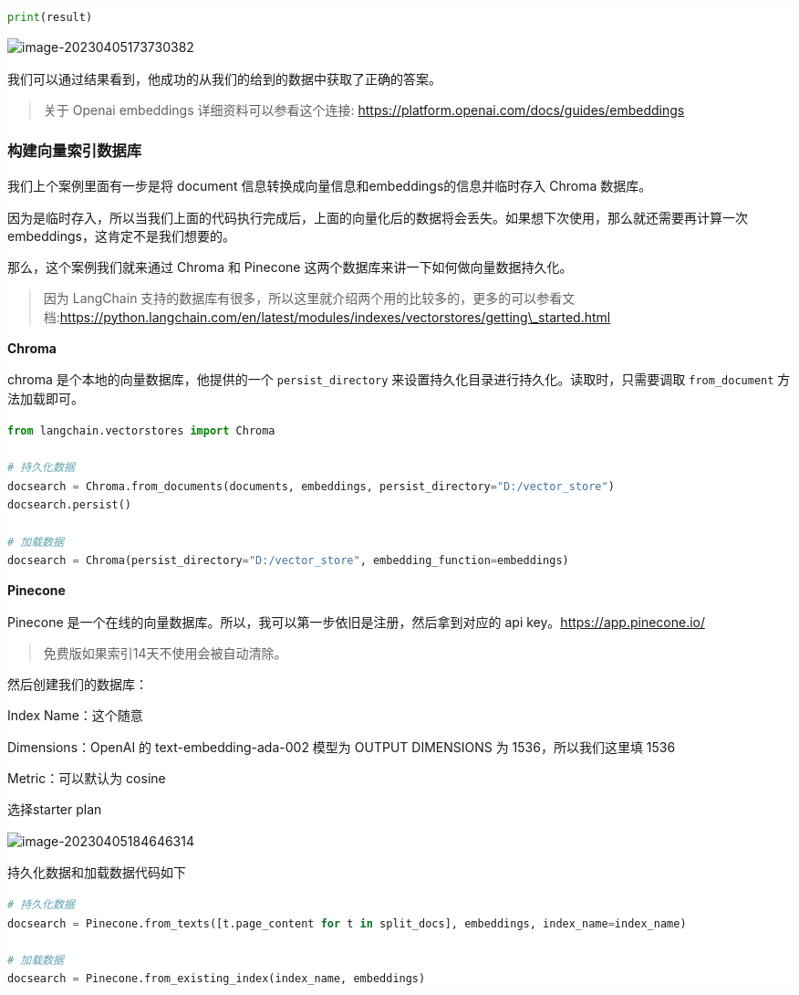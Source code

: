 ```python
print(result)
```

![image-20230405173730382](doc/image-20230405173730382.png)

我们可以通过结果看到，他成功的从我们的给到的数据中获取了正确的答案。

> 关于 Openai embeddings 详细资料可以参看这个连接: https://platform.openai.com/docs/guides/embeddings

### 构建向量索引数据库

我们上个案例里面有一步是将 document 信息转换成向量信息和embeddings的信息并临时存入 Chroma 数据库。

因为是临时存入，所以当我们上面的代码执行完成后，上面的向量化后的数据将会丢失。如果想下次使用，那么就还需要再计算一次embeddings，这肯定不是我们想要的。

那么，这个案例我们就来通过 Chroma 和 Pinecone 这两个数据库来讲一下如何做向量数据持久化。

> 因为 LangChain 支持的数据库有很多，所以这里就介绍两个用的比较多的，更多的可以参看文档:https://python.langchain.com/en/latest/modules/indexes/vectorstores/getting\_started.html

**Chroma**

chroma 是个本地的向量数据库，他提供的一个 `persist_directory` 来设置持久化目录进行持久化。读取时，只需要调取 `from_document` 方法加载即可。

```python
from langchain.vectorstores import Chroma

# 持久化数据
docsearch = Chroma.from_documents(documents, embeddings, persist_directory="D:/vector_store")
docsearch.persist()

# 加载数据
docsearch = Chroma(persist_directory="D:/vector_store", embedding_function=embeddings)

```

**Pinecone**

Pinecone 是一个在线的向量数据库。所以，我可以第一步依旧是注册，然后拿到对应的 api key。https://app.pinecone.io/

> 免费版如果索引14天不使用会被自动清除。

然后创建我们的数据库：

Index Name：这个随意

Dimensions：OpenAI 的 text-embedding-ada-002 模型为 OUTPUT DIMENSIONS 为 1536，所以我们这里填 1536

Metric：可以默认为 cosine

选择starter plan

![image-20230405184646314](doc/starter-plan.png)

持久化数据和加载数据代码如下

```python
# 持久化数据
docsearch = Pinecone.from_texts([t.page_content for t in split_docs], embeddings, index_name=index_name)

# 加载数据
docsearch = Pinecone.from_existing_index(index_name, embeddings)
```
